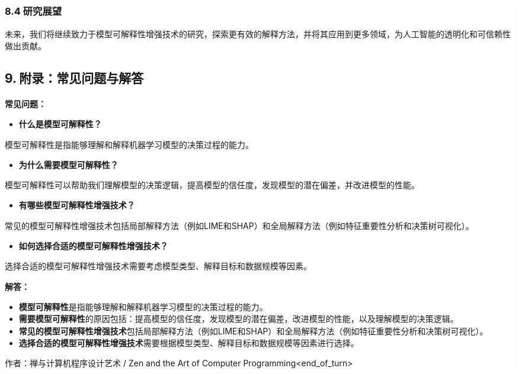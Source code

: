 ### 8.4  研究展望

未来，我们将继续致力于模型可解释性增强技术的研究，探索更有效的解释方法，并将其应用到更多领域，为人工智能的透明化和可信赖性做出贡献。

## 9. 附录：常见问题与解答

**常见问题：**

* **什么是模型可解释性？**

模型可解释性是指能够理解和解释机器学习模型的决策过程的能力。

* **为什么需要模型可解释性？**

模型可解释性可以帮助我们理解模型的决策逻辑，提高模型的信任度，发现模型的潜在偏差，并改进模型的性能。

* **有哪些模型可解释性增强技术？**

常见的模型可解释性增强技术包括局部解释方法（例如LIME和SHAP）和全局解释方法（例如特征重要性分析和决策树可视化）。

* **如何选择合适的模型可解释性增强技术？**

选择合适的模型可解释性增强技术需要考虑模型类型、解释目标和数据规模等因素。

**解答：**

* **模型可解释性**是指能够理解和解释机器学习模型的决策过程的能力。
* **需要模型可解释性**的原因包括：提高模型的信任度，发现模型的潜在偏差，改进模型的性能，以及理解模型的决策逻辑。
* **常见的模型可解释性增强技术**包括局部解释方法（例如LIME和SHAP）和全局解释方法（例如特征重要性分析和决策树可视化）。
* **选择合适的模型可解释性增强技术**需要根据模型类型、解释目标和数据规模等因素进行选择。



作者：禅与计算机程序设计艺术 / Zen and the Art of Computer Programming<end_of_turn>

